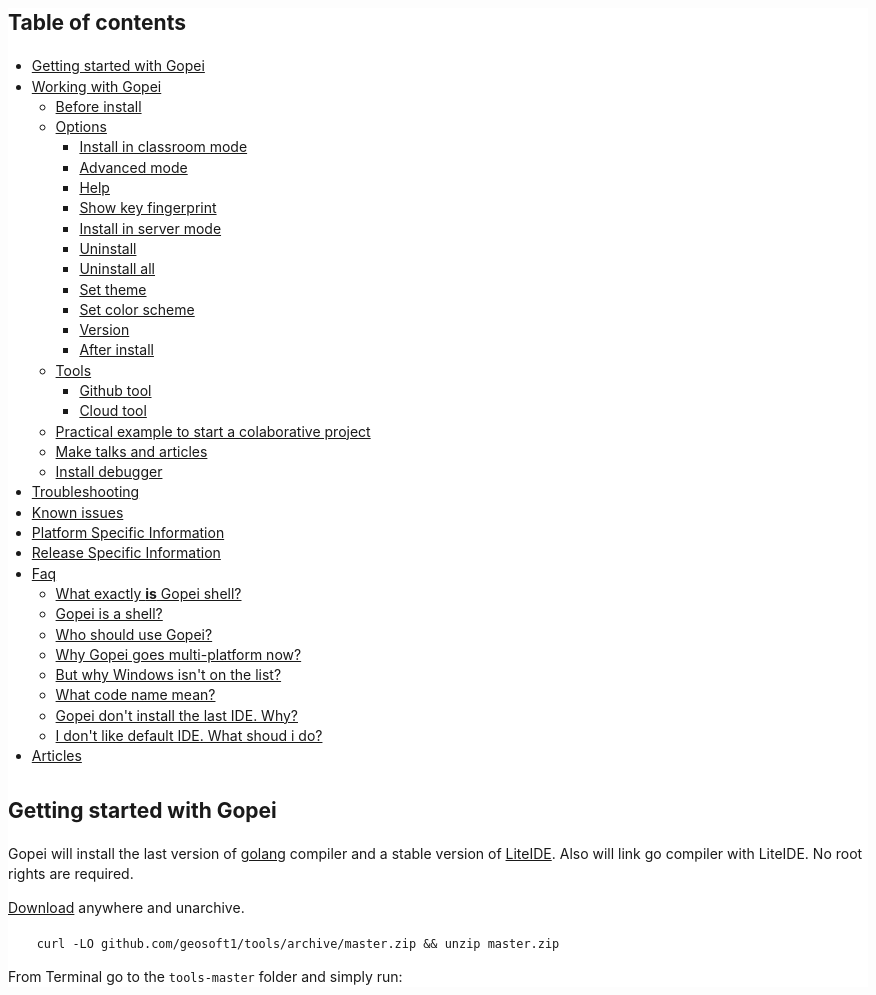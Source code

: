 ## Table of contents

- [Getting started with Gopei](#getting-started-with-gopei)
- [Working with Gopei](#working-with-gopei)
  - [Before install](#before-install)
  - [Options](#options)
    - [Install in classroom mode](#install-in-classroom-mode)
    - [Advanced mode](#advanced-mode)
    - [Help](#help)
    - [Show key fingerprint](#show-key-fingerprint)
    - [Install in server mode](#install-in-server-mode)
    - [Uninstall](#unistall)
    - [Uninstall all](#uninstall-all)
    - [Set theme](#set-theme)
    - [Set color scheme](#set-color-scheme)
    - [Version](#version)
    - [After install](#after-install)
  - [Tools](#tools)
    - [Github tool](#github-tool)
    - [Cloud tool](#cloud-tool)
  - [Practical example to start a colaborative project](#practical-example-to-start-a-colaborative-project)
  - [Make talks and articles](#make-talks-and-articles)
  - [Install debugger](#install-debugger)
- [Troubleshooting](#troubleshooting)
- [Known issues](#known-issues)
- [Platform Specific Information](#platform-specific-information)
- [Release Specific Information](#release-specific-information)
- [Faq](#faq)
  - [What exactly **is** Gopei shell?](#what-exactly-is-gopei)
  - [Gopei is a shell?](#gopei-is-a-shell)
  - [Who should use Gopei?](#who-should-use-gopei)
  - [Why Gopei goes multi-platform now?](#why-gopei-goes-multi-platform-now)
  - [But why Windows isn't on the list?](#but-why-windows-isnt-on-the-list)
  - [What code name mean?](#what-code-name-mean)
  - [Gopei don't install the last IDE. Why?](#gopei-dont-install-the-last-ide-why)
  - [I don't like default IDE. What shoud i do?](#i-dont-like-default-ide-what-shoud-i-do)
- [Articles](#articles)


## Getting started with Gopei

Gopei will install the last version of [golang](http://golang.org) compiler and a stable version of [LiteIDE](https://github.com/visualfc/liteide). Also will link go compiler with LiteIDE. No root rights are required.

[Download](https://github.com/geosoft1/tools/archive/master.zip) anywhere and unarchive.


        curl -LO github.com/geosoft1/tools/archive/master.zip && unzip master.zip

From Terminal go to the `tools-master` folder and simply run:
